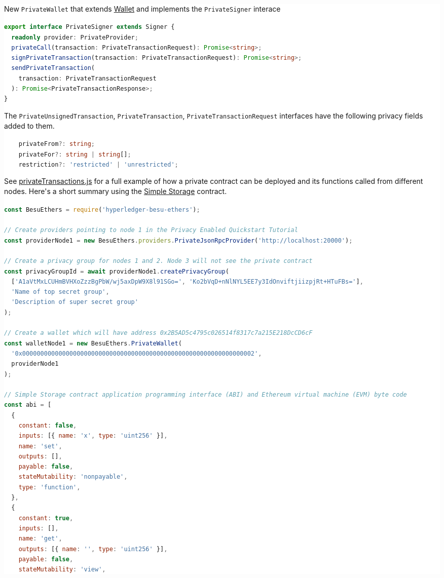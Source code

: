 New `PrivateWallet` that extends
[Wallet](https://docs.ethers.io/ethers.js/v5-beta/api-wallet.html#wallet) and implements the
`PrivateSigner` interace

```ts
export interface PrivateSigner extends Signer {
  readonly provider: PrivateProvider;
  privateCall(transaction: PrivateTransactionRequest): Promise<string>;
  signPrivateTransaction(transaction: PrivateTransactionRequest): Promise<string>;
  sendPrivateTransaction(
    transaction: PrivateTransactionRequest
  ): Promise<PrivateTransactionResponse>;
}
```

The `PrivateUnsignedTransaction`, `PrivateTransaction`, `PrivateTransactionRequest` interfaces have
the following privacy fields added to them.

```ts
    privateFrom?: string;
    privateFor?: string | string[];
    restriction?: 'restricted' | 'unrestricted';
```

See [privateTransactions.js](./examples/privateTransactions.js) for a full example of how a private
contract can be deployed and its functions called from different nodes. Here's a short summary using
the [Simple Storage](./src/contracts/SimpleStorage.sol) contract.

```js
const BesuEthers = require('hyperledger-besu-ethers');

// Create providers pointing to node 1 in the Privacy Enabled Quickstart Tutorial
const providerNode1 = new BesuEthers.providers.PrivateJsonRpcProvider('http://localhost:20000');

// Create a privacy group for nodes 1 and 2. Node 3 will not see the private contract
const privacyGroupId = await providerNode1.createPrivacyGroup(
  ['A1aVtMxLCUHmBVHXoZzzBgPbW/wj5axDpW9X8l91SGo=', 'Ko2bVqD+nNlNYL5EE7y3IdOnviftjiizpjRt+HTuFBs='],
  'Name of top secret group',
  'Description of super secret group'
);

// Create a wallet which will have address 0x2B5AD5c4795c026514f8317c7a215E218DcCD6cF
const walletNode1 = new BesuEthers.PrivateWallet(
  '0x0000000000000000000000000000000000000000000000000000000000000002',
  providerNode1
);

// Simple Storage contract application programming interface (ABI) and Ethereum virtual machine (EVM) byte code
const abi = [
  {
    constant: false,
    inputs: [{ name: 'x', type: 'uint256' }],
    name: 'set',
    outputs: [],
    payable: false,
    stateMutability: 'nonpayable',
    type: 'function',
  },
  {
    constant: true,
    inputs: [],
    name: 'get',
    outputs: [{ name: '', type: 'uint256' }],
    payable: false,
    stateMutability: 'view',
```